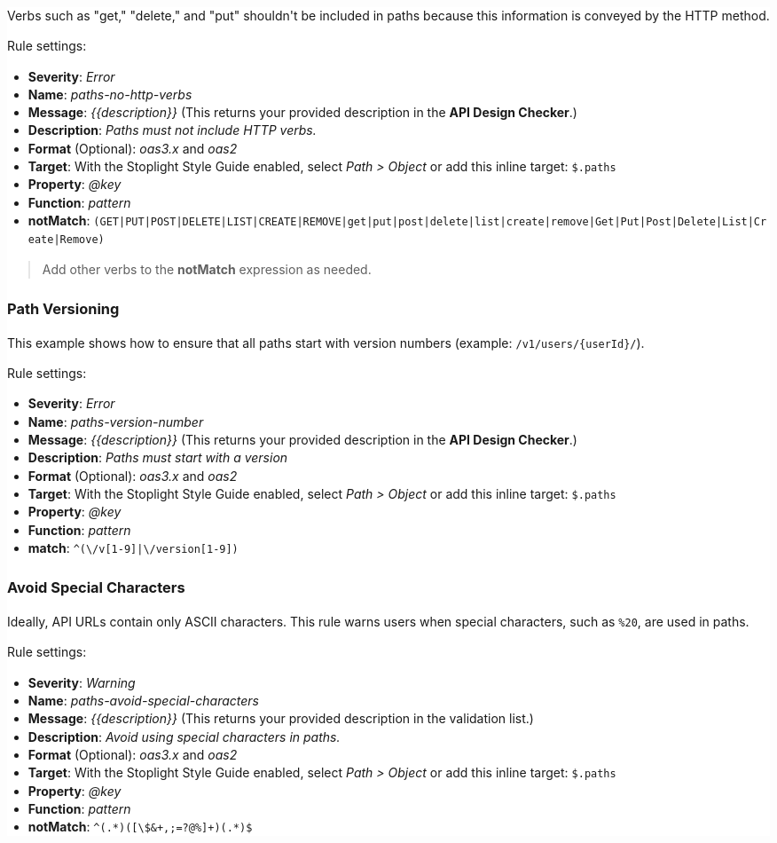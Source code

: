 Verbs such as "get," "delete," and "put" shouldn't be included in paths because this information is conveyed by the HTTP method.

Rule settings:

  - **Severity**: *Error* 
  - **Name**: *paths-no-http-verbs*
  - **Message**:  *{{description}}* (This returns your provided description in the **API Design Checker**.) 
  - **Description**: *Paths must not include HTTP verbs.*
  - **Format** (Optional): *oas3.x* and *oas2*
  - **Target**: With the Stoplight Style Guide enabled, select *Path > Object* or add this inline target: `$.paths`
  - **Property**: *@key*   
  - **Function**: *pattern*
  - **notMatch**: `(GET|PUT|POST|DELETE|LIST|CREATE|REMOVE|get|put|post|delete|list|create|remove|Get|Put|Post|Delete|List|Create|Remove)`

> Add other verbs to the **notMatch** expression as needed.

### Path Versioning

This example shows how to ensure that all paths start with version numbers (example: `/v1/users/{userId}/`). 

Rule settings:

  - **Severity**: *Error* 
  - **Name**: *paths-version-number*
  - **Message**:  *{{description}}* (This returns your provided description in the **API Design Checker**.) 
  - **Description**: *Paths must start with a version*
  - **Format** (Optional): *oas3.x* and *oas2*
  - **Target**: With the Stoplight Style Guide enabled, select *Path > Object* or add this inline target: `$.paths` 
  - **Property**: *@key*  
  - **Function**: *pattern*
  - **match**: `^(\/v[1-9]|\/version[1-9])`

### Avoid Special Characters

Ideally, API URLs contain only ASCII characters. This rule warns users when special characters, such as `%20`, are used in paths.

Rule settings:

  - **Severity**: *Warning* 
  - **Name**: *paths-avoid-special-characters*
  - **Message**:  *{{description}}* (This returns your provided description in the validation list.) 
  - **Description**: *Avoid using special characters in paths.*
  - **Format** (Optional): *oas3.x* and *oas2*
  - **Target**: With the Stoplight Style Guide enabled, select *Path > Object* or add this inline target: `$.paths`
  - **Property**: *@key*   
  - **Function**: *pattern*
  - **notMatch**: `^(.*)([\$&+,;=?@%]+)(.*)$`
